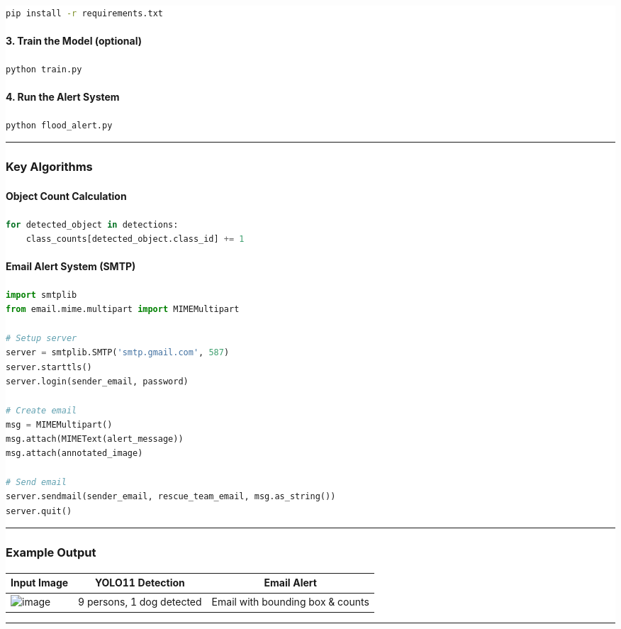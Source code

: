 ```bash
pip install -r requirements.txt
```

#### 3. Train the Model (optional)

```bash
python train.py
```

#### 4. Run the Alert System

```bash
python flood_alert.py
```

---

### Key Algorithms

#### Object Count Calculation

```python
for detected_object in detections:
    class_counts[detected_object.class_id] += 1
```

####  Email Alert System (SMTP)

```python
import smtplib
from email.mime.multipart import MIMEMultipart

# Setup server
server = smtplib.SMTP('smtp.gmail.com', 587)
server.starttls()
server.login(sender_email, password)

# Create email
msg = MIMEMultipart()
msg.attach(MIMEText(alert_message))
msg.attach(annotated_image)

# Send email
server.sendmail(sender_email, rescue_team_email, msg.as_string())
server.quit()
```

---

###  Example Output

| Input Image       | YOLO11 Detection          | Email Alert                      |
| ----------------- | ------------------------- | -------------------------------- |
|<img width="304" height="425" alt="image" src="https://github.com/user-attachments/assets/5180a767-9a41-4c4c-89b2-56d8bf2917ee" /> | 9 persons, 1 dog detected | Email with bounding box & counts |

---
